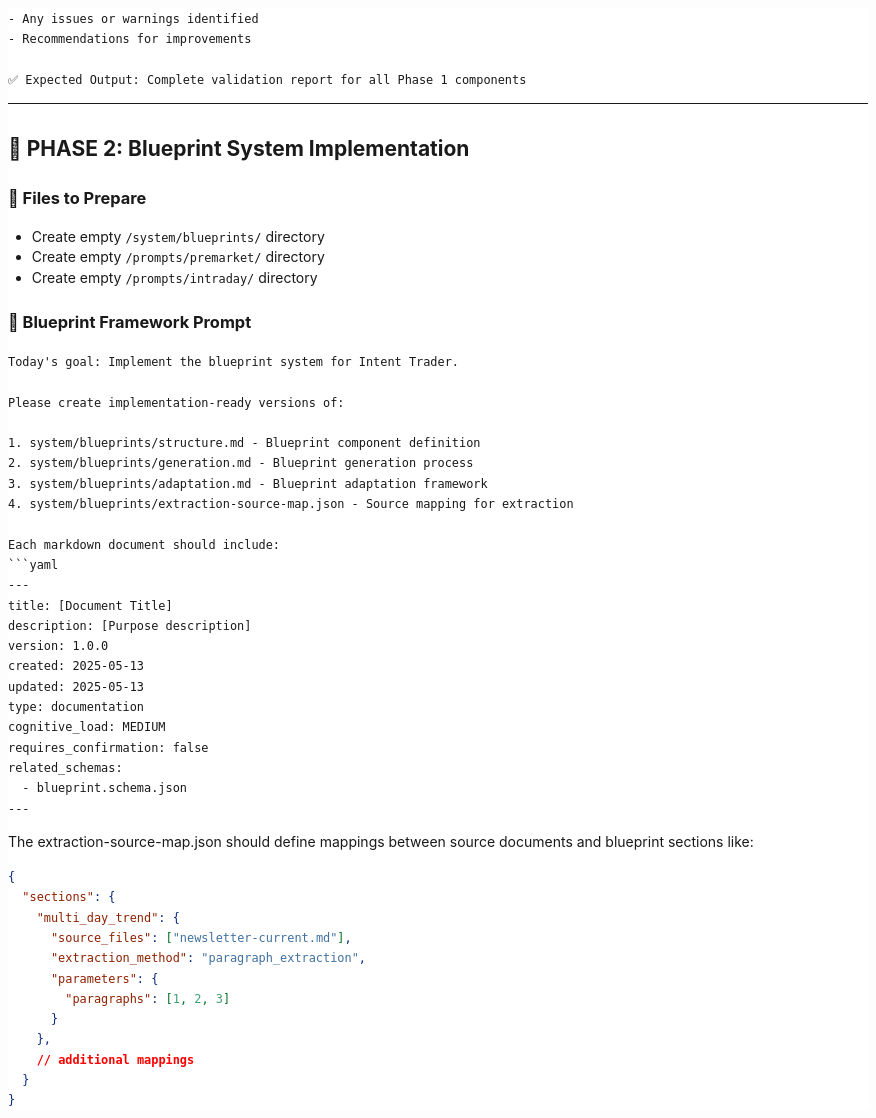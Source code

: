 ```
- Any issues or warnings identified
- Recommendations for improvements

✅ Expected Output: Complete validation report for all Phase 1 components
```

---

## 📝 PHASE 2: Blueprint System Implementation

### 📂 Files to Prepare
- Create empty `/system/blueprints/` directory
- Create empty `/prompts/premarket/` directory
- Create empty `/prompts/intraday/` directory

### 🔄 Blueprint Framework Prompt
```plaintext
Today's goal: Implement the blueprint system for Intent Trader.

Please create implementation-ready versions of:

1. system/blueprints/structure.md - Blueprint component definition
2. system/blueprints/generation.md - Blueprint generation process
3. system/blueprints/adaptation.md - Blueprint adaptation framework
4. system/blueprints/extraction-source-map.json - Source mapping for extraction

Each markdown document should include:
```yaml
---
title: [Document Title]
description: [Purpose description]
version: 1.0.0
created: 2025-05-13
updated: 2025-05-13
type: documentation
cognitive_load: MEDIUM
requires_confirmation: false
related_schemas:
  - blueprint.schema.json
---
```

The extraction-source-map.json should define mappings between source documents and blueprint sections like:
```json
{
  "sections": {
    "multi_day_trend": {
      "source_files": ["newsletter-current.md"],
      "extraction_method": "paragraph_extraction",
      "parameters": {
        "paragraphs": [1, 2, 3]
      }
    },
    // additional mappings
  }
}
```
